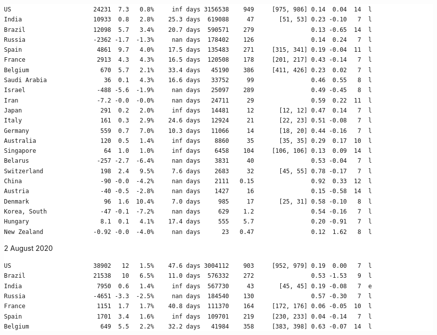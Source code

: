     US                       24231  7.3   0.8%     inf days 3156538    949     [975, 986] 0.14  0.04  14  l
    India                    10933  0.8   2.8%    25.3 days  619088     47       [51, 53] 0.23 -0.10   7  l
    Brazil                   12098  5.7   3.4%    20.7 days  590571    279                0.13 -0.65  14  l
    Russia                   -2362 -1.7  -1.3%     nan days  178402    126                0.14  0.24   7  l
    Spain                     4861  9.7   4.0%    17.5 days  135483    271     [315, 341] 0.19 -0.04  11  l
    France                    2913  4.3   4.3%    16.5 days  120508    178     [201, 217] 0.43 -0.14   7  l
    Belgium                    670  5.7   2.1%    33.4 days   45190    386     [411, 426] 0.23  0.02   7  l
    Saudi Arabia                36  0.1   4.3%    16.6 days   33752     99                0.46  0.55   8  l
    Israel                    -488 -5.6  -1.9%     nan days   25097    289                0.49 -0.45   8  l
    Iran                      -7.2 -0.0  -0.0%     nan days   24711     29                0.59  0.22  11  l
    Japan                      291  0.2   2.0%     inf days   14481     12       [12, 12] 0.47  0.14   7  l
    Italy                      161  0.3   2.9%    24.6 days   12924     21       [22, 23] 0.51 -0.08   7  l
    Germany                    559  0.7   7.0%    10.3 days   11066     14       [18, 20] 0.44 -0.16   7  l
    Australia                  120  0.5   1.4%     inf days    8860     35       [35, 35] 0.29  0.17  10  l
    Singapore                   64  1.0   1.0%     inf days    6458    104     [106, 106] 0.13  0.09  14  l
    Belarus                   -257 -2.7  -6.4%     nan days    3831     40                0.53 -0.04   7  l
    Switzerland                198  2.4   9.5%     7.6 days    2683     32       [45, 55] 0.78 -0.17   7  l
    China                      -90 -0.0  -4.2%     nan days    2111   0.15                0.92  0.33  12  l
    Austria                    -40 -0.5  -2.8%     nan days    1427     16                0.15 -0.58  14  l
    Denmark                     96  1.6  10.4%     7.0 days     985     17       [25, 31] 0.58 -0.10   8  l
    Korea, South               -47 -0.1  -7.2%     nan days     629    1.2                0.54 -0.16   7  l
    Hungary                    8.1  0.1   4.1%    17.4 days     555    5.7                0.20 -0.91   7  l
    New Zealand              -0.92 -0.0  -4.0%     nan days      23   0.47                0.12  1.62   8  l

2 August 2020

    US                       38902   12   1.5%    47.6 days 3004112    903     [952, 979] 0.19  0.00   7  l
    Brazil                   21538   10   6.5%    11.0 days  576332    272                0.53 -1.53   9  l
    India                     7950  0.6   1.4%     inf days  567730     43       [45, 45] 0.19 -0.08   7  e
    Russia                   -4651 -3.3  -2.5%     nan days  184540    130                0.57 -0.30   7  l
    France                    1151  1.7   1.7%    40.8 days  111370    164     [172, 176] 0.06 -0.05  10  l
    Spain                     1701  3.4   1.6%     inf days  109701    219     [230, 233] 0.04 -0.14   7  l
    Belgium                    649  5.5   2.2%    32.2 days   41984    358     [383, 398] 0.63 -0.07  14  l